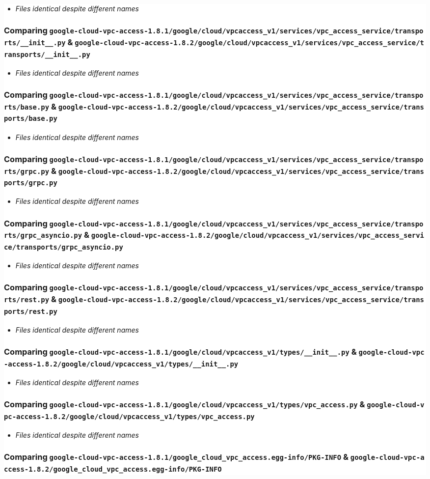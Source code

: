  * *Files identical despite different names*

### Comparing `google-cloud-vpc-access-1.8.1/google/cloud/vpcaccess_v1/services/vpc_access_service/transports/__init__.py` & `google-cloud-vpc-access-1.8.2/google/cloud/vpcaccess_v1/services/vpc_access_service/transports/__init__.py`

 * *Files identical despite different names*

### Comparing `google-cloud-vpc-access-1.8.1/google/cloud/vpcaccess_v1/services/vpc_access_service/transports/base.py` & `google-cloud-vpc-access-1.8.2/google/cloud/vpcaccess_v1/services/vpc_access_service/transports/base.py`

 * *Files identical despite different names*

### Comparing `google-cloud-vpc-access-1.8.1/google/cloud/vpcaccess_v1/services/vpc_access_service/transports/grpc.py` & `google-cloud-vpc-access-1.8.2/google/cloud/vpcaccess_v1/services/vpc_access_service/transports/grpc.py`

 * *Files identical despite different names*

### Comparing `google-cloud-vpc-access-1.8.1/google/cloud/vpcaccess_v1/services/vpc_access_service/transports/grpc_asyncio.py` & `google-cloud-vpc-access-1.8.2/google/cloud/vpcaccess_v1/services/vpc_access_service/transports/grpc_asyncio.py`

 * *Files identical despite different names*

### Comparing `google-cloud-vpc-access-1.8.1/google/cloud/vpcaccess_v1/services/vpc_access_service/transports/rest.py` & `google-cloud-vpc-access-1.8.2/google/cloud/vpcaccess_v1/services/vpc_access_service/transports/rest.py`

 * *Files identical despite different names*

### Comparing `google-cloud-vpc-access-1.8.1/google/cloud/vpcaccess_v1/types/__init__.py` & `google-cloud-vpc-access-1.8.2/google/cloud/vpcaccess_v1/types/__init__.py`

 * *Files identical despite different names*

### Comparing `google-cloud-vpc-access-1.8.1/google/cloud/vpcaccess_v1/types/vpc_access.py` & `google-cloud-vpc-access-1.8.2/google/cloud/vpcaccess_v1/types/vpc_access.py`

 * *Files identical despite different names*

### Comparing `google-cloud-vpc-access-1.8.1/google_cloud_vpc_access.egg-info/PKG-INFO` & `google-cloud-vpc-access-1.8.2/google_cloud_vpc_access.egg-info/PKG-INFO`
